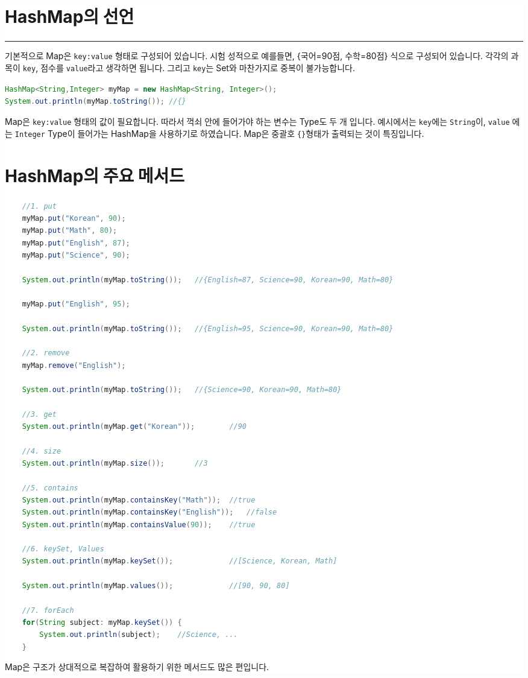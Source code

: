# **HashMap의 선언**
---
기본적으로 Map은 <code>key:value</code> 형태로 구성되어 있습니다. 시험 성적으로 예를들면, {국어=90점, 수학=80점} 식으로 구성되어 있습니다. 각각의 과목이 <code>key</code>, 점수를 <code>value</code>라고 생각하면 됩니다. 그리고 <code>key</code>는 Set와 마찬가지로 중복이 불가능합니다.

```JAVA
HashMap<String,Integer> myMap = new HashMap<String, Integer>();
System.out.println(myMap.toString()); //{}
```
Map은 <code>key:value</code> 형태의 값이 필요합니다. 따라서 꺽쇠 안에 들어가야 하는 변수는 Type도 두 개 입니다. 예시에서는 <code>key</code>에는 <code>String</code>이, <code>value</code> 에는 <code>Integer</code> Type이 들어가는 HashMap을 사용하기로 하였습니다. Map은 중괄호 <code>{}</code>형태가 출력되는 것이 특징입니다.

# **HashMap의 주요 메서드**


```JAVA
    //1. put
    myMap.put("Korean", 90);
    myMap.put("Math", 80);
    myMap.put("English", 87);
    myMap.put("Science", 90);

    System.out.println(myMap.toString());   //{English=87, Science=90, Korean=90, Math=80}

    myMap.put("English", 95);

    System.out.println(myMap.toString());   //{English=95, Science=90, Korean=90, Math=80}

    //2. remove
    myMap.remove("English");

    System.out.println(myMap.toString());   //{Science=90, Korean=90, Math=80}

    //3. get
    System.out.println(myMap.get("Korean"));        //90

    //4. size
    System.out.println(myMap.size());       //3

    //5. contains
    System.out.println(myMap.containsKey("Math"));  //true
    System.out.println(myMap.containsKey("English"));   //false
    System.out.println(myMap.containsValue(90));    //true

    //6. keySet, Values
    System.out.println(myMap.keySet());             //[Science, Korean, Math]

    System.out.println(myMap.values());             //[90, 90, 80]

    //7. forEach
    for(String subject: myMap.keySet()) {
        System.out.println(subject);    //Science, ...
    }

```
Map은 구조가 상대적으로 복잡하여 활용하기 위한 메서드도 많은 편입니다.
